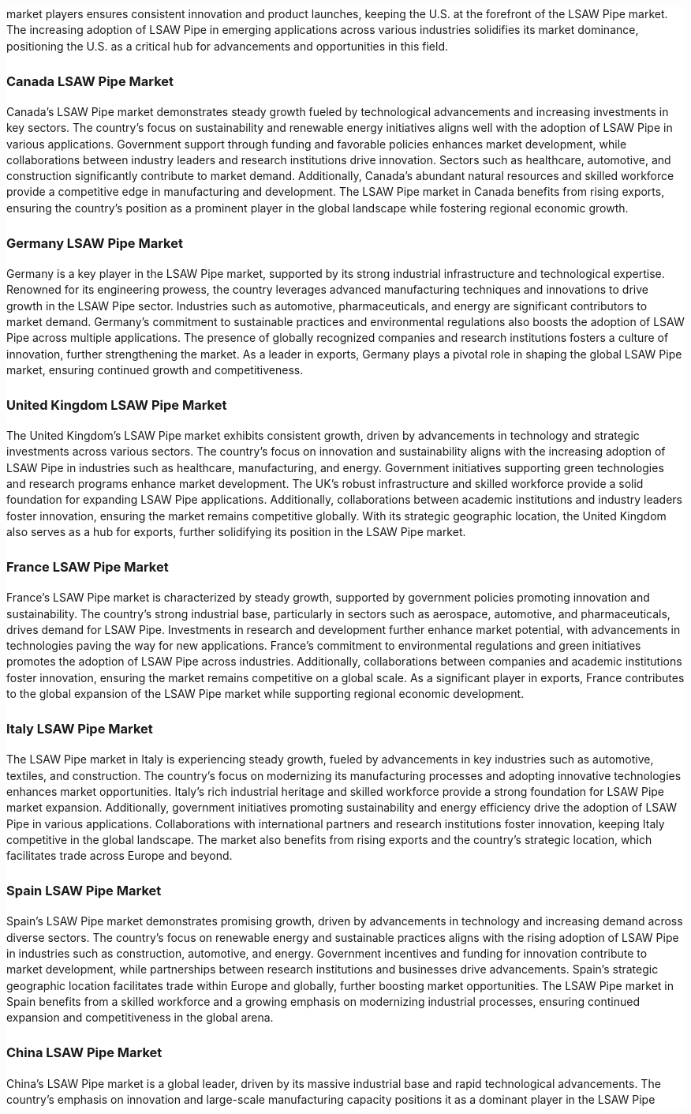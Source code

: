 market players ensures consistent innovation and product launches, keeping the U.S. at the forefront of the LSAW Pipe market. The increasing adoption of LSAW Pipe in emerging applications across various industries solidifies its market dominance, positioning the U.S. as a critical hub for advancements and opportunities in this field.</p><h3>Canada LSAW Pipe Market</h3><p>Canada&rsquo;s LSAW Pipe market demonstrates steady growth fueled by technological advancements and increasing investments in key sectors. The country&rsquo;s focus on sustainability and renewable energy initiatives aligns well with the adoption of LSAW Pipe in various applications. Government support through funding and favorable policies enhances market development, while collaborations between industry leaders and research institutions drive innovation. Sectors such as healthcare, automotive, and construction significantly contribute to market demand. Additionally, Canada&rsquo;s abundant natural resources and skilled workforce provide a competitive edge in manufacturing and development. The LSAW Pipe market in Canada benefits from rising exports, ensuring the country&rsquo;s position as a prominent player in the global landscape while fostering regional economic growth.</p><h3>Germany LSAW Pipe Market</h3><p>Germany is a key player in the LSAW Pipe market, supported by its strong industrial infrastructure and technological expertise. Renowned for its engineering prowess, the country leverages advanced manufacturing techniques and innovations to drive growth in the LSAW Pipe sector. Industries such as automotive, pharmaceuticals, and energy are significant contributors to market demand. Germany&rsquo;s commitment to sustainable practices and environmental regulations also boosts the adoption of LSAW Pipe across multiple applications. The presence of globally recognized companies and research institutions fosters a culture of innovation, further strengthening the market. As a leader in exports, Germany plays a pivotal role in shaping the global LSAW Pipe market, ensuring continued growth and competitiveness.</p><h3>United Kingdom LSAW Pipe Market</h3><p>The United Kingdom&rsquo;s LSAW Pipe market exhibits consistent growth, driven by advancements in technology and strategic investments across various sectors. The country&rsquo;s focus on innovation and sustainability aligns with the increasing adoption of LSAW Pipe in industries such as healthcare, manufacturing, and energy. Government initiatives supporting green technologies and research programs enhance market development. The UK&rsquo;s robust infrastructure and skilled workforce provide a solid foundation for expanding LSAW Pipe applications. Additionally, collaborations between academic institutions and industry leaders foster innovation, ensuring the market remains competitive globally. With its strategic geographic location, the United Kingdom also serves as a hub for exports, further solidifying its position in the LSAW Pipe market.</p><h3>France LSAW Pipe Market</h3><p>France&rsquo;s LSAW Pipe market is characterized by steady growth, supported by government policies promoting innovation and sustainability. The country&rsquo;s strong industrial base, particularly in sectors such as aerospace, automotive, and pharmaceuticals, drives demand for LSAW Pipe. Investments in research and development further enhance market potential, with advancements in technologies paving the way for new applications. France&rsquo;s commitment to environmental regulations and green initiatives promotes the adoption of LSAW Pipe across industries. Additionally, collaborations between companies and academic institutions foster innovation, ensuring the market remains competitive on a global scale. As a significant player in exports, France contributes to the global expansion of the LSAW Pipe market while supporting regional economic development.</p><h3>Italy LSAW Pipe Market</h3><p>The LSAW Pipe market in Italy is experiencing steady growth, fueled by advancements in key industries such as automotive, textiles, and construction. The country&rsquo;s focus on modernizing its manufacturing processes and adopting innovative technologies enhances market opportunities. Italy&rsquo;s rich industrial heritage and skilled workforce provide a strong foundation for LSAW Pipe market expansion. Additionally, government initiatives promoting sustainability and energy efficiency drive the adoption of LSAW Pipe in various applications. Collaborations with international partners and research institutions foster innovation, keeping Italy competitive in the global landscape. The market also benefits from rising exports and the country&rsquo;s strategic location, which facilitates trade across Europe and beyond.</p><h3>Spain LSAW Pipe Market</h3><p>Spain&rsquo;s LSAW Pipe market demonstrates promising growth, driven by advancements in technology and increasing demand across diverse sectors. The country&rsquo;s focus on renewable energy and sustainable practices aligns with the rising adoption of LSAW Pipe in industries such as construction, automotive, and energy. Government incentives and funding for innovation contribute to market development, while partnerships between research institutions and businesses drive advancements. Spain&rsquo;s strategic geographic location facilitates trade within Europe and globally, further boosting market opportunities. The LSAW Pipe market in Spain benefits from a skilled workforce and a growing emphasis on modernizing industrial processes, ensuring continued expansion and competitiveness in the global arena.</p><h3>China LSAW Pipe Market</h3><p>China&rsquo;s LSAW Pipe market is a global leader, driven by its massive industrial base and rapid technological advancements. The country&rsquo;s emphasis on innovation and large-scale manufacturing capacity positions it as a dominant player in the LSAW Pipe
